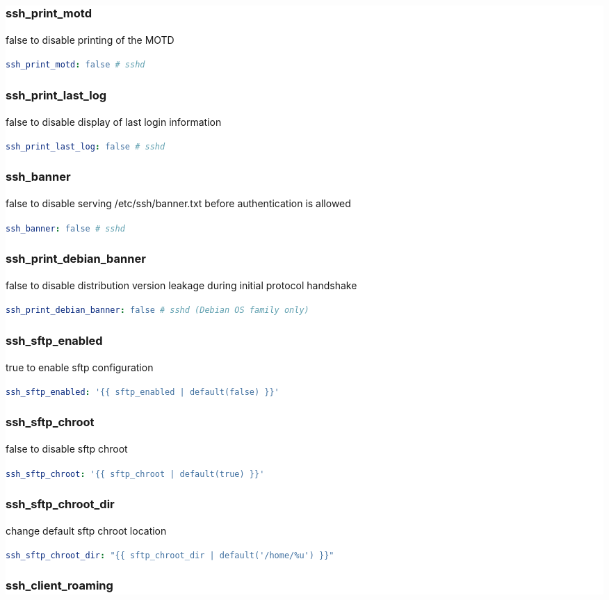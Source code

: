 ### ssh_print_motd

false to disable printing of the MOTD

```yml
ssh_print_motd: false # sshd
```

### ssh_print_last_log

false to disable display of last login information

```yml
ssh_print_last_log: false # sshd
```

### ssh_banner

false to disable serving /etc/ssh/banner.txt before authentication is allowed

```yml
ssh_banner: false # sshd
```

### ssh_print_debian_banner

false to disable distribution version leakage during initial protocol handshake

```yml
ssh_print_debian_banner: false # sshd (Debian OS family only)
```

### ssh_sftp_enabled

true to enable sftp configuration

```yml
ssh_sftp_enabled: '{{ sftp_enabled | default(false) }}'
```

### ssh_sftp_chroot

false to disable sftp chroot

```yml
ssh_sftp_chroot: '{{ sftp_chroot | default(true) }}'
```

### ssh_sftp_chroot_dir

change default sftp chroot location

```yml
ssh_sftp_chroot_dir: "{{ sftp_chroot_dir | default('/home/%u') }}"
```

### ssh_client_roaming
